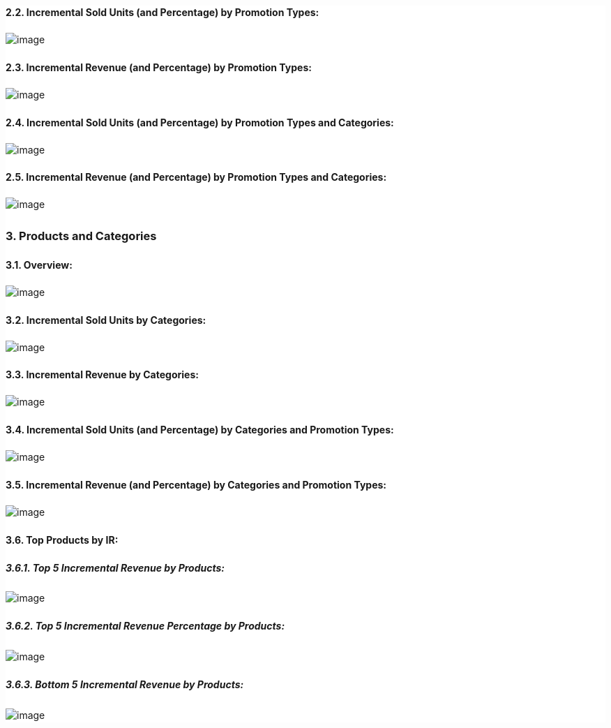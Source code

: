 #### 2.2. Incremental Sold Units (and Percentage) by Promotion Types:
![image](https://github.com/user-attachments/assets/429aaf75-6bdc-454d-98fd-5b93fccb5aa7)

#### 2.3. Incremental Revenue (and Percentage) by Promotion Types:
 ![image](https://github.com/user-attachments/assets/3853f7bd-37d2-4de3-9bde-5eb881f142a5)

#### 2.4. Incremental Sold Units (and Percentage) by Promotion Types and Categories:
![image](https://github.com/user-attachments/assets/5fcccae1-0408-456b-91ff-46e89ddbf80c)

#### 2.5. Incremental Revenue (and Percentage) by Promotion Types and Categories:
![image](https://github.com/user-attachments/assets/e1d0e4b6-8f0a-45cd-bacb-ca87d752ee67)


### 3. Products and Categories
#### 3.1. Overview:
![image](https://github.com/user-attachments/assets/9172c66b-d4e6-4c5b-9739-cb785464f003)

#### 3.2. Incremental Sold Units by Categories:
![image](https://github.com/user-attachments/assets/f8ff7ce9-840c-4c36-8b87-fef4f006c78d)

#### 3.3. Incremental Revenue by Categories:
![image](https://github.com/user-attachments/assets/759ead54-6560-4c4f-877e-0f25446269be)

#### 3.4. Incremental Sold Units (and Percentage) by Categories and Promotion Types:
![image](https://github.com/user-attachments/assets/bab26dd5-3388-4321-9529-4df55bcb4471)

#### 3.5. Incremental Revenue (and Percentage) by Categories and Promotion Types:
![image](https://github.com/user-attachments/assets/ad8f099f-8957-4194-bab3-e20b176547ed)

#### 3.6. Top Products by IR:
##### 3.6.1. Top 5 Incremental Revenue by Products:
![image](https://github.com/user-attachments/assets/e5f06322-6225-4d72-92e1-1a4449b2876f)

##### 3.6.2. Top 5 Incremental Revenue Percentage by Products:
![image](https://github.com/user-attachments/assets/39441b4d-f9d9-4bb5-9e28-1b2f7a762e3f)

##### 3.6.3. Bottom 5 Incremental Revenue by Products:
![image](https://github.com/user-attachments/assets/0f0c2aa7-9870-470e-9faa-cebb144108bb)
